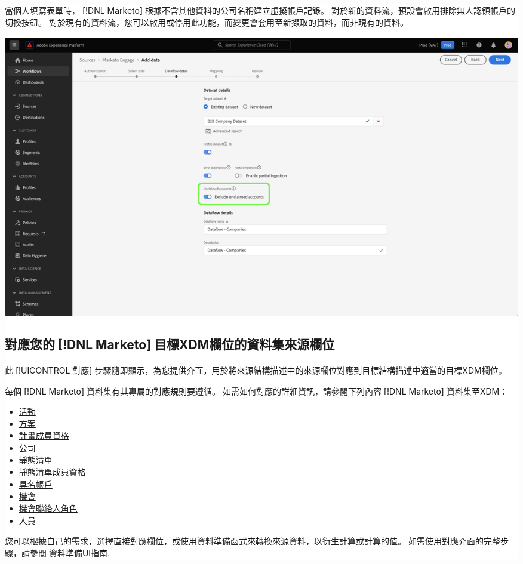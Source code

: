 當個人填寫表單時， [!DNL Marketo] 根據不含其他資料的公司名稱建立虛擬帳戶記錄。 對於新的資料流，預設會啟用排除無人認領帳戶的切換按鈕。 對於現有的資料流，您可以啟用或停用此功能，而變更會套用至新擷取的資料，而非現有的資料。

![排除無人認領的帳戶](../../../../images/tutorials/create/marketo/unclaimed-accounts.png)

## 對應您的 [!DNL Marketo] 目標XDM欄位的資料集來源欄位

此 [!UICONTROL 對應] 步驟隨即顯示，為您提供介面，用於將來源結構描述中的來源欄位對應到目標結構描述中適當的目標XDM欄位。

每個 [!DNL Marketo] 資料集有其專屬的對應規則要遵循。 如需如何對應的詳細資訊，請參閱下列內容 [!DNL Marketo] 資料集至XDM：

* [活動](../../../../connectors/adobe-applications/mapping/marketo.md#activities)
* [方案](../../../../connectors/adobe-applications/mapping/marketo.md#programs)
* [計畫成員資格](../../../../connectors/adobe-applications/mapping/marketo.md#program-memberships)
* [公司](../../../../connectors/adobe-applications/mapping/marketo.md#companies)
* [靜態清單](../../../../connectors/adobe-applications/mapping/marketo.md#static-lists)
* [靜態清單成員資格](../../../../connectors/adobe-applications/mapping/marketo.md#static-list-memberships)
* [具名帳戶](../../../../connectors/adobe-applications/mapping/marketo.md#named-accounts)
* [機會](../../../../connectors/adobe-applications/mapping/marketo.md#opportunities)
* [機會聯絡人角色](../../../../connectors/adobe-applications/mapping/marketo.md#opportunity-contact-roles)
* [人員](../../../../connectors/adobe-applications/mapping/marketo.md#persons)

您可以根據自己的需求，選擇直接對應欄位，或使用資料準備函式來轉換來源資料，以衍生計算或計算的值。 如需使用對應介面的完整步驟，請參閱 [資料準備UI指南](../../../../../data-prep/ui/mapping.md).
